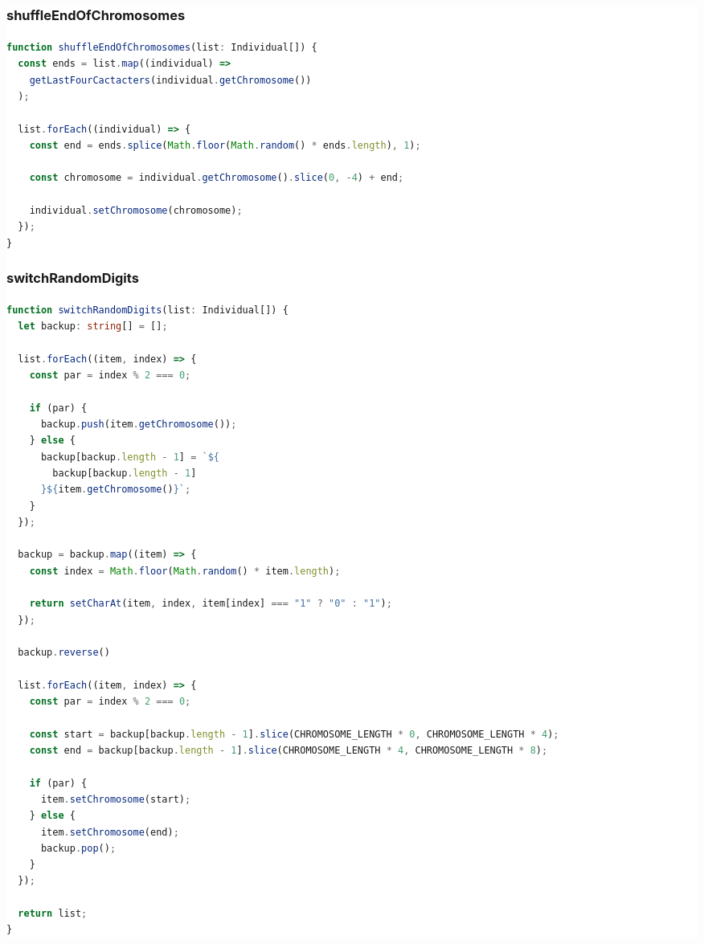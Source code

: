 ### shuffleEndOfChromosomes

```typescript
function shuffleEndOfChromosomes(list: Individual[]) {
  const ends = list.map((individual) =>
    getLastFourCactacters(individual.getChromosome())
  );

  list.forEach((individual) => {
    const end = ends.splice(Math.floor(Math.random() * ends.length), 1);

    const chromosome = individual.getChromosome().slice(0, -4) + end;

    individual.setChromosome(chromosome);
  });
}

```

### switchRandomDigits

```typescript
function switchRandomDigits(list: Individual[]) {
  let backup: string[] = [];

  list.forEach((item, index) => {
    const par = index % 2 === 0;

    if (par) {
      backup.push(item.getChromosome());
    } else {
      backup[backup.length - 1] = `${
        backup[backup.length - 1]
      }${item.getChromosome()}`;
    }
  });

  backup = backup.map((item) => {
    const index = Math.floor(Math.random() * item.length);

    return setCharAt(item, index, item[index] === "1" ? "0" : "1");
  });

  backup.reverse()

  list.forEach((item, index) => {
    const par = index % 2 === 0;

    const start = backup[backup.length - 1].slice(CHROMOSOME_LENGTH * 0, CHROMOSOME_LENGTH * 4);
    const end = backup[backup.length - 1].slice(CHROMOSOME_LENGTH * 4, CHROMOSOME_LENGTH * 8);

    if (par) {
      item.setChromosome(start);
    } else {
      item.setChromosome(end);
      backup.pop();
    }
  });

  return list;
}
```
